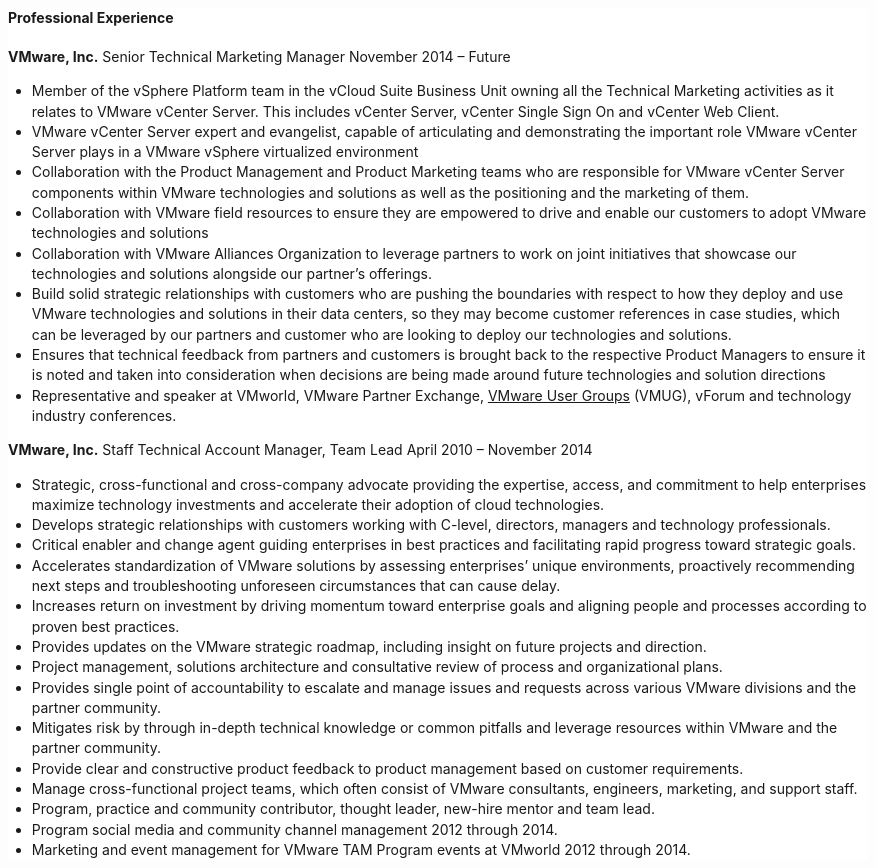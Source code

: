 <h4>Professional Experience</h4>

<strong>VMware, Inc.</strong>
Senior Technical Marketing Manager
November 2014 – Future

<ul>
<li>Member of the vSphere Platform team in the vCloud Suite Business Unit owning all the Technical Marketing activities as it relates to VMware vCenter Server. This includes vCenter Server, vCenter Single Sign On and vCenter Web Client.</li>
<li>VMware vCenter Server expert and evangelist, capable of articulating and demonstrating the important role VMware vCenter Server plays in a VMware vSphere virtualized environment</li>
<li>Collaboration with the Product Management and Product Marketing teams who are responsible for VMware vCenter Server components within VMware technologies and solutions as well as the positioning and the marketing of them.</li>
<li>Collaboration with VMware field resources to ensure they are empowered to drive and enable our customers to adopt VMware technologies and solutions</li>
<li>Collaboration with VMware Alliances Organization to leverage partners to work on joint initiatives that showcase our technologies and solutions alongside our partner’s offerings.</li>
<li>Build solid strategic relationships with customers who are pushing the boundaries with respect to how they deploy and use VMware technologies and solutions in their data centers, so they may become customer references in case studies, which can be leveraged by our partners and customer who are looking to deploy our technologies and solutions.</li>
<li>Ensures that technical feedback from partners and customers is brought back to the respective Product Managers to ensure it is noted and taken into consideration when decisions are being made around future technologies and solution directions</li>
<li>Representative and speaker at VMworld, VMware Partner Exchange, <a href="http://tenthirtyam.org/vmug/" onclick="_gaq.push(['_trackEvent', 'outbound-article-int', 'http://tenthirtyam.org/vmug/', 'VMware User Groups']);" title="Orlando VMware User Group">VMware User Groups</a> (VMUG), vForum and technology industry conferences.</li>
</ul>


<strong>VMware, Inc.</strong>
Staff Technical Account Manager, Team Lead
April 2010 – November 2014

<ul>
<li>Strategic, cross-functional and cross-company advocate providing the expertise, access, and commitment to help enterprises maximize technology investments and accelerate their adoption of cloud technologies.</li>
<li>Develops strategic relationships with customers working with C-level, directors, managers and technology professionals.</li>
<li>Critical enabler and change agent guiding enterprises in best practices and facilitating rapid progress toward strategic goals.</li>
<li>Accelerates standardization of VMware solutions by assessing enterprises&#8217; unique environments, proactively recommending next steps and troubleshooting unforeseen circumstances that can cause delay.</li>
<li>Increases return on investment by driving momentum toward enterprise goals and aligning people and processes according to proven best practices.</li>
<li>Provides updates on the VMware strategic roadmap, including insight on future projects and direction.</li>
<li>Project management, solutions architecture and consultative review of process and organizational plans.</li>
<li>Provides single point of accountability to escalate and manage issues and requests across various VMware divisions and the partner community.</li>
<li>Mitigates risk by through in-depth technical knowledge or common pitfalls and leverage resources within VMware and the partner community.</li>
<li>Provide clear and constructive product feedback to product management based on customer requirements.</li>
<li>Manage cross-functional project teams, which often consist of VMware consultants, engineers, marketing, and support staff.</li>
<li>Program, practice and community contributor, thought leader, new-hire mentor and team lead.</li>
<li>Program social media and community channel management 2012 through 2014.</li>
<li>Marketing and event management for VMware TAM Program events at VMworld 2012 through 2014.</li>